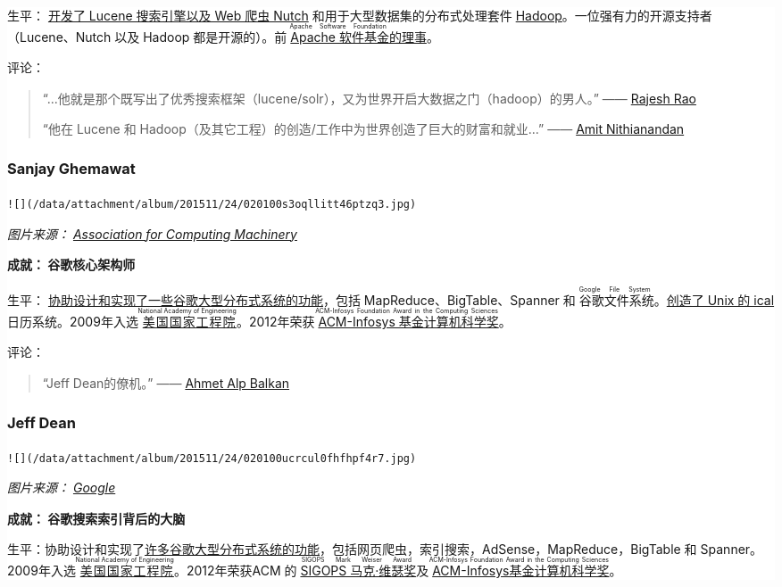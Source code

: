 生平： [开发了 Lucene 搜索引擎以及 Web 爬虫 Nutch](http://www.wizards-of-os.org/archiv/sprecher/a_c/doug_cutting.html) 和用于大型数据集的分布式处理套件 [Hadoop](http://hadoop.apache.org/)。一位强有力的开源支持者（Lucene、Nutch 以及 Hadoop 都是开源的）。前<ruby> <a href="https://www.linkedin.com/in/cutting">  Apache 软件基金 </a> <rp>  （ </rp> <rt>  Apache Software Foundation </rt> <rp>  ） </rp></ruby>[的理事](https://www.linkedin.com/in/cutting)。

评论：

> 
> “...他就是那个既写出了优秀搜索框架（lucene/solr），又为世界开启大数据之门（hadoop）的男人。” —— [Rajesh Rao](http://www.quora.com/Respected-Software-Engineers/Who-are-some-of-the-best-programmers-in-the-world/answer/Shalin-Shekhar-Mangar/comment/2293071)
> 
> 
> “他在 Lucene 和 Hadoop（及其它工程）的创造/工作中为世界创造了巨大的财富和就业...” —— [Amit Nithianandan](http://www.quora.com/Who-are-the-best-programmers-in-Silicon-Valley-and-why/answer/Amit-Nithianandan)
> 
> 
> 

### Sanjay Ghemawat

`![](/data/attachment/album/201511/24/020100s3oqllitt46ptzq3.jpg)`

*图片来源： [Association for Computing Machinery](http://awards.acm.org/award_winners/ghemawat_1482280.cfm)*

**成就： 谷歌核心架构师**

生平： [协助设计和实现了一些谷歌大型分布式系统的功能](http://research.google.com/pubs/SanjayGhemawat.html)，包括 MapReduce、BigTable、Spanner 和<ruby> 谷歌文件系统 <rp>  （ </rp> <rt>  Google File System </rt> <rp>  ） </rp></ruby>。[创造了 Unix 的 ical](http://www.quora.com/Google/Who-is-Sanjay-Ghemawat) 日历系统。2009年入选<ruby> <a href="http://www8.nationalacademies.org/onpinews/newsitem.aspx?RecordID=02062009">  美国国家工程院 </a> <rp>  （ </rp> <rt>  National Academy of Engineering </rt> <rp>  ） </rp></ruby>。2012年荣获<ruby> <a href="http://awards.acm.org/award_winners/ghemawat_1482280.cfm">  ACM-Infosys 基金计算机科学奖 </a> <rp>  （ </rp> <rt>  ACM-Infosys Foundation Award in the Computing Sciences </rt> <rp>  ） </rp></ruby>。

评论：

> 
> “Jeff Dean的僚机。” —— [Ahmet Alp Balkan](http://www.quora.com/Google/Who-is-Sanjay-Ghemawat/answer/Ahmet-Alp-Balkan)
> 
> 
> 

### Jeff Dean

`![](/data/attachment/album/201511/24/020100ucrcul0fhfhpf4r7.jpg)`

*图片来源： [Google](http://research.google.com/people/jeff/index.html)*

**成就： 谷歌搜索索引背后的大脑**

生平：协助设计和实现了[许多谷歌大型分布式系统的功能](http://research.google.com/people/jeff/index.html)，包括网页爬虫，索引搜索，AdSense，MapReduce，BigTable 和 Spanner。2009年入选<ruby> <a href="http://www8.nationalacademies.org/onpinews/newsitem.aspx?RecordID=02062009">  美国国家工程院 </a> <rp>  （ </rp> <rt>  National Academy of Engineering </rt> <rp>  ） </rp></ruby>。2012年荣获ACM 的<ruby> <a href="http://news.cs.washington.edu/2012/10/10/uw-cse-ph-d-alum-jeff-dean-wins-2012-sigops-mark-weiser-award/">  SIGOPS 马克·维瑟奖 </a> <rp>  （ </rp> <rt>  SIGOPS Mark Weiser Award </rt> <rp>  ） </rp></ruby>及<ruby> <a href="http://awards.acm.org/award_winners/dean_2879385.cfm">  ACM-Infosys基金计算机科学奖 </a> <rp>  （ </rp> <rt>  ACM-Infosys Foundation Award in the Computing Sciences </rt> <rp>  ） </rp></ruby>。
